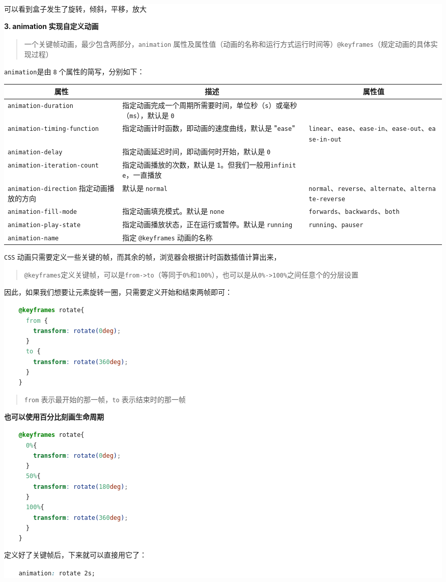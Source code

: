 可以看到盒子发生了旋转，倾斜，平移，放大

**3\. animation 实现自定义动画**

> 一个关键帧动画，最少包含两部分，`animation` 属性及属性值（动画的名称和运行方式运行时间等）`@keyframes`（规定动画的具体实现过程）

`animation`是由 `8` 个属性的简写，分别如下：

属性 | 描述 | 属性值  
---|---|---  
`animation-duration` | 指定动画完成一个周期所需要时间，单位秒（`s`）或毫秒（`ms`），默认是 `0` |   
`animation-timing-function` | 指定动画计时函数，即动画的速度曲线，默认是 "`ease`" | `linear`、`ease`、`ease-in`、`ease-out`、`ease-in-out`  
`animation-delay` | 指定动画延迟时间，即动画何时开始，默认是 `0` |   
`animation-iteration-count` | 指定动画播放的次数，默认是 `1`。但我们一般用`infinite`，一直播放 |   
`animation-direction` 指定动画播放的方向 | 默认是 `normal` | `normal`、`reverse`、`alternate`、`alternate-reverse`  
`animation-fill-mode` | 指定动画填充模式。默认是 `none` | `forwards`、`backwards`、`both`  
`animation-play-state` | 指定动画播放状态，正在运行或暂停。默认是 `running` | `running`、`pauser`  
`animation-name` | 指定 `@keyframes` 动画的名称 |   
  
`CSS` 动画只需要定义一些关键的帧，而其余的帧，浏览器会根据计时函数插值计算出来，

> `@keyframes`定义关键帧，可以是`from->to`（等同于`0%`和`100%`），也可以是从`0%->100%`之间任意个的分层设置

因此，如果我们想要让元素旋转一圈，只需要定义开始和结束两帧即可：
```css
    @keyframes rotate{
      from {
        transform: rotate(0deg);
      }
      to {
        transform: rotate(360deg);
      }
    }
```

> `from` 表示最开始的那一帧，`to` 表示结束时的那一帧

**也可以使用百分比刻画生命周期**
```css
    @keyframes rotate{
      0%{
        transform: rotate(0deg);
      }
      50%{
        transform: rotate(180deg);
      }
      100%{
        transform: rotate(360deg);
      }
    }
```

定义好了关键帧后，下来就可以直接用它了：
```css
    animation: rotate 2s;
```
